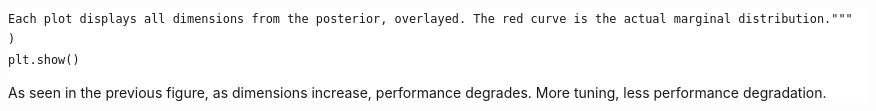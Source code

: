 ```{code-cell} ipython3
Each plot displays all dimensions from the posterior, overlayed. The red curve is the actual marginal distribution."""
)
plt.show()
```

As seen in the previous figure, as dimensions increase, performance degrades. More tuning, less performance degradation.
